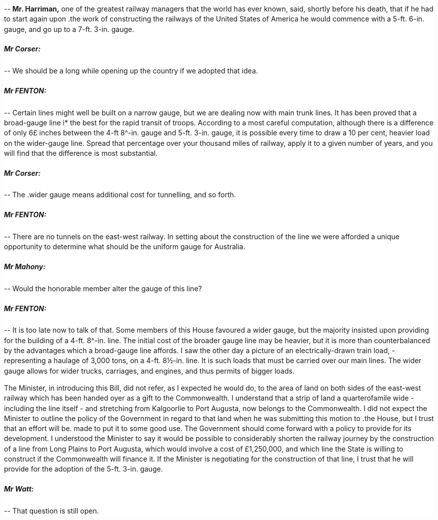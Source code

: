 --  **Mr. Harriman,**  one of the greatest railway managers that the world has ever known, said, shortly before his death, that if he had to start again upon .the work of constructing the railways of the United States of America he would commence with a 5-ft. 6-in. gauge, and go up to a 7-ft. 3-in. gauge. 

##### Mr Corser:

--  We should be a long while opening up the country if we adopted that idea. 

##### Mr FENTON:

-- Certain lines might well be built on a narrow gauge, but we are dealing now with main trunk lines. It has been proved that a broad-gauge line i* the best for the rapid transit of troops. According to a most careful computation, although there is a difference of only 6£ inches between the 4-ft 8^-in. gauge and 5-ft. 3-in. gauge, it is possible every time to draw a 10 per cent, heavier load on the wider-gauge line. Spread that percentage over your thousand miles of railway, apply it to a given number of years, and you will find that the difference is most substantial. 

##### Mr Corser:

--  The .wider gauge means additional cost for tunnelling, and so forth. 

##### Mr FENTON:

-- There are no tunnels on the east-west railway. In setting about the construction of the line we were afforded a unique opportunity to determine what should be the uniform gauge for Australia. 

##### Mr Mahony:

--  Would the honorable member alter the gauge of this line? 

##### Mr FENTON:

-- It is too late now to talk of that. Some members of this House favoured a wider gauge, but the majority insisted upon providing for the building of a 4-ft. 8^-in. line. The initial cost of the broader gauge line may be heavier, but it is more than counterbalanced by the advantages which a broad-gauge line affords. I saw the other day a picture of an electrically-drawn train load, -representing a haulage of 3,000 tons, on a 4-ft. 8½-in. line. It is such loads that must be carried over our main lines. The wider gauge allows for wider trucks, carriages, and engines, and thus permits of bigger loads. 

The Minister, in introducing this Bill, did not refer, as I expected he would do, to the area of land on both sides of the east-west railway which has been handed oyer as a gift to the Commonwealth. I understand that a strip of land a quarterofamile wide - including the line itself - and stretching from Kalgoorlie to Port Augusta, now belongs to the Commonwealth. I did not expect the Minister to outline the policy of the Government in regard to that land when he was submitting this motion to .the House, but I trust that an effort will be. made to put it to some good use. The Government should come forward with a policy to provide for its development. I understood the Minister to say it would be possible to considerably shorten the railway journey by the construction of a line from Long Plains to Port Augusta, which would involve a cost of £1,250,000, and which line the State is willing to construct if the Commonwealth will finance it. If the Minister is negotiating for the construction of that line, I trust that he will provide for the adoption of the 5-ft. 3-in. gauge. 

##### Mr Watt:

--  That question is still open. 
